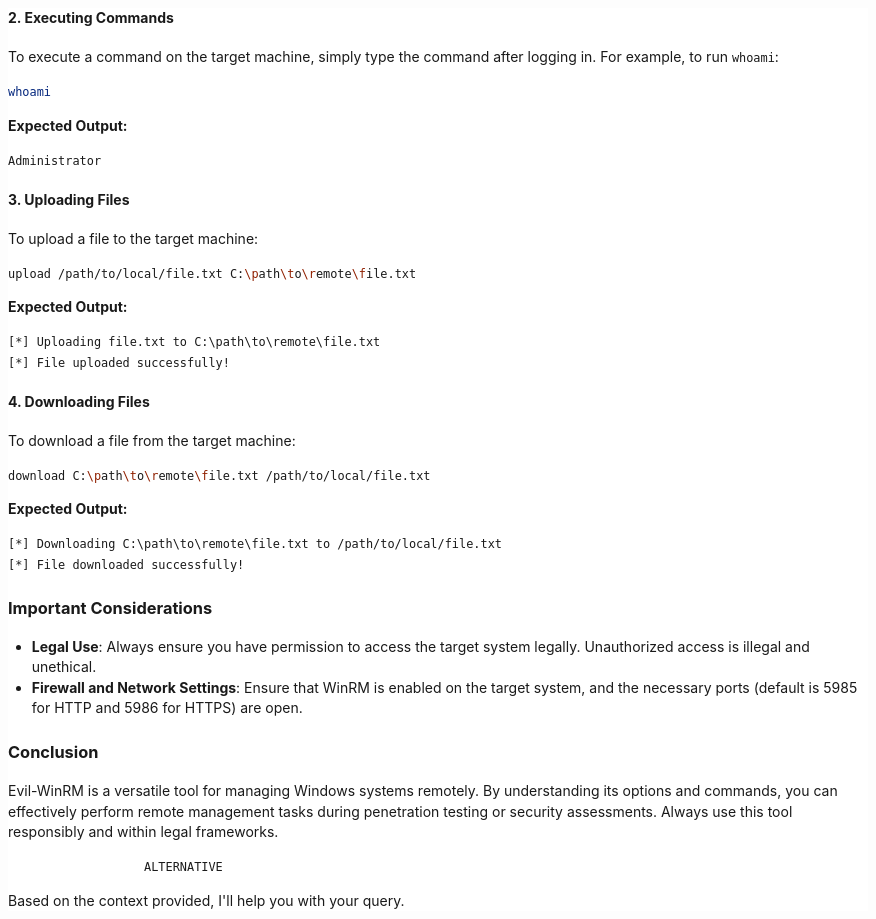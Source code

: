 #### 2. Executing Commands

To execute a command on the target machine, simply type the command after logging in. For example, to run `whoami`:

```bash
whoami
```

**Expected Output:**

```
Administrator
```

#### 3. Uploading Files

To upload a file to the target machine:

```bash
upload /path/to/local/file.txt C:\path\to\remote\file.txt
```

**Expected Output:**

```
[*] Uploading file.txt to C:\path\to\remote\file.txt
[*] File uploaded successfully!
```

#### 4. Downloading Files

To download a file from the target machine:

```bash
download C:\path\to\remote\file.txt /path/to/local/file.txt
```

**Expected Output:**

```
[*] Downloading C:\path\to\remote\file.txt to /path/to/local/file.txt
[*] File downloaded successfully!
```

### Important Considerations

- **Legal Use**: Always ensure you have permission to access the target system legally. Unauthorized access is illegal and unethical.
- **Firewall and Network Settings**: Ensure that WinRM is enabled on the target system, and the necessary ports (default is 5985 for HTTP and 5986 for HTTPS) are open.

### Conclusion

Evil-WinRM is a versatile tool for managing Windows systems remotely. By understanding its options and commands, you can effectively perform remote management tasks during penetration testing or security assessments. Always use this tool responsibly and within legal frameworks.


                       ALTERNATIVE
Based on the context provided, I'll help you with your query.
